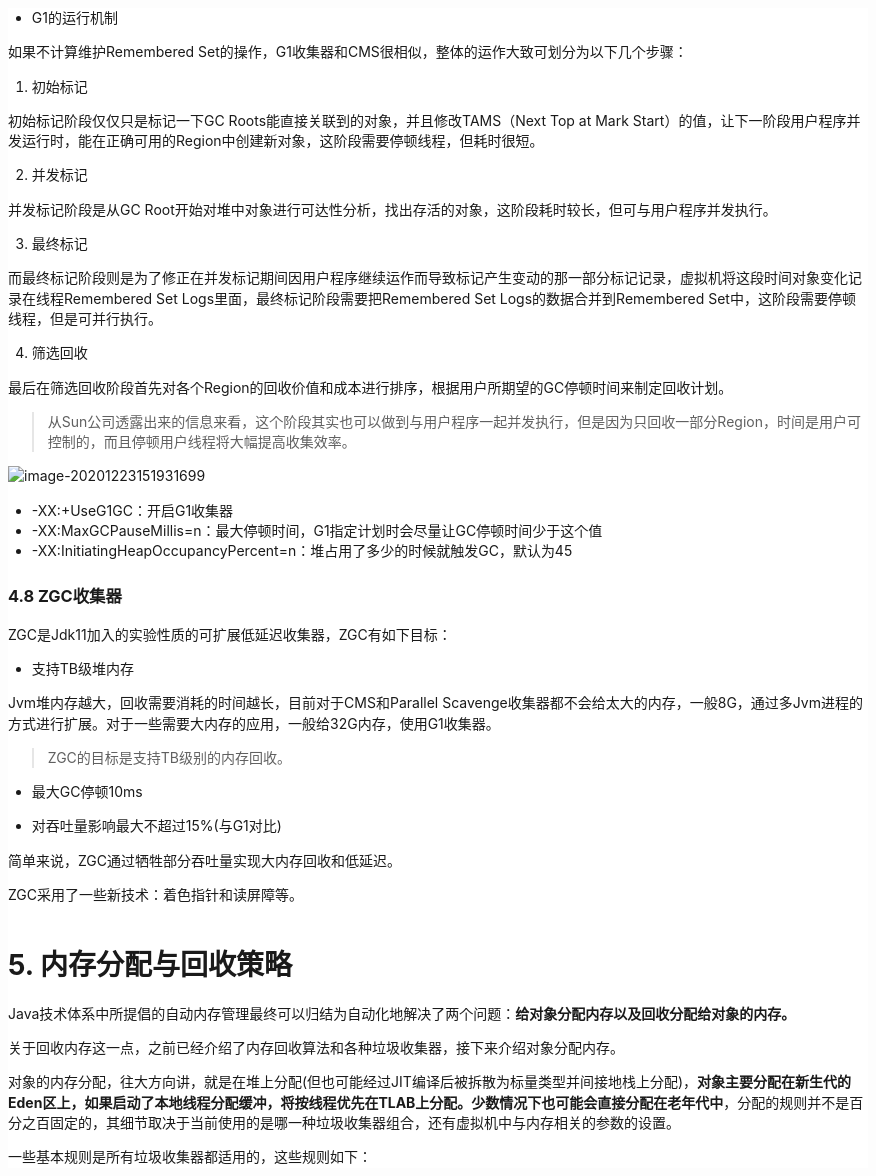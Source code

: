 - G1的运行机制

如果不计算维护Remembered Set的操作，G1收集器和CMS很相似，整体的运作大致可划分为以下几个步骤：

1. 初始标记

初始标记阶段仅仅只是标记一下GC Roots能直接关联到的对象，并且修改TAMS（Next Top at Mark Start）的值，让下一阶段用户程序并发运行时，能在正确可用的Region中创建新对象，这阶段需要停顿线程，但耗时很短。

2. 并发标记

并发标记阶段是从GC Root开始对堆中对象进行可达性分析，找出存活的对象，这阶段耗时较长，但可与用户程序并发执行。

3. 最终标记

而最终标记阶段则是为了修正在并发标记期间因用户程序继续运作而导致标记产生变动的那一部分标记记录，虚拟机将这段时间对象变化记录在线程Remembered Set Logs里面，最终标记阶段需要把Remembered Set Logs的数据合并到Remembered Set中，这阶段需要停顿线程，但是可并行执行。

4. 筛选回收

最后在筛选回收阶段首先对各个Region的回收价值和成本进行排序，根据用户所期望的GC停顿时间来制定回收计划。

> 从Sun公司透露出来的信息来看，这个阶段其实也可以做到与用户程序一起并发执行，但是因为只回收一部分Region，时间是用户可控制的，而且停顿用户线程将大幅提高收集效率。

![image-20201223151931699](http://rocks526.top/lzx/image-20201223151931699.png)

- -XX:+UseG1GC：开启G1收集器
- -XX:MaxGCPauseMillis=n：最大停顿时间，G1指定计划时会尽量让GC停顿时间少于这个值
- -XX:InitiatingHeapOccupancyPercent=n：堆占用了多少的时候就触发GC，默认为45

### 4.8 ZGC收集器

ZGC是Jdk11加入的实验性质的可扩展低延迟收集器，ZGC有如下目标：

- 支持TB级堆内存

Jvm堆内存越大，回收需要消耗的时间越长，目前对于CMS和Parallel Scavenge收集器都不会给太大的内存，一般8G，通过多Jvm进程的方式进行扩展。对于一些需要大内存的应用，一般给32G内存，使用G1收集器。

> ZGC的目标是支持TB级别的内存回收。

- 最大GC停顿10ms

- 对吞吐量影响最大不超过15%(与G1对比)

简单来说，ZGC通过牺牲部分吞吐量实现大内存回收和低延迟。

ZGC采用了一些新技术：着色指针和读屏障等。

# 5. 内存分配与回收策略

Java技术体系中所提倡的自动内存管理最终可以归结为自动化地解决了两个问题：**给对象分配内存以及回收分配给对象的内存。**

关于回收内存这一点，之前已经介绍了内存回收算法和各种垃圾收集器，接下来介绍对象分配内存。

对象的内存分配，往大方向讲，就是在堆上分配(但也可能经过JIT编译后被拆散为标量类型并间接地栈上分配)，**对象主要分配在新生代的Eden区上，如果启动了本地线程分配缓冲，将按线程优先在TLAB上分配。少数情况下也可能会直接分配在老年代中**，分配的规则并不是百分之百固定的，其细节取决于当前使用的是哪一种垃圾收集器组合，还有虚拟机中与内存相关的参数的设置。

一些基本规则是所有垃圾收集器都适用的，这些规则如下：
